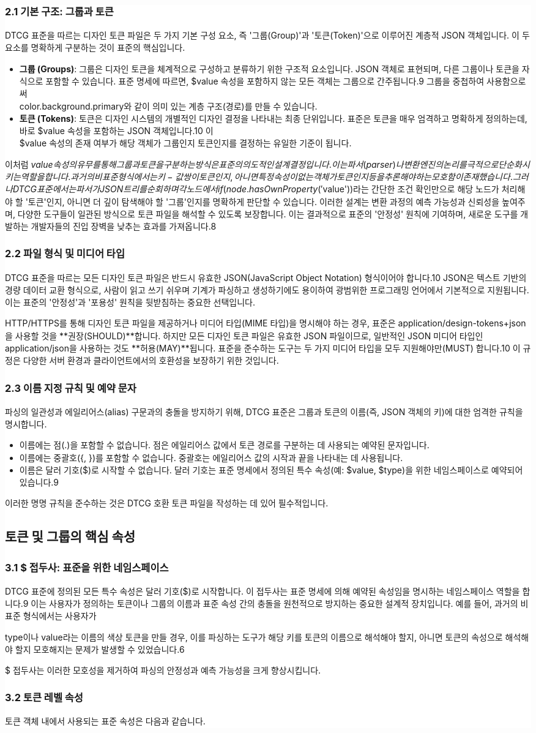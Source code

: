 ### **2.1 기본 구조: 그룹과 토큰**

DTCG 표준을 따르는 디자인 토큰 파일은 두 가지 기본 구성 요소, 즉 '그룹(Group)'과 '토큰(Token)'으로 이루어진 계층적 JSON 객체입니다. 이 두 요소를 명확하게 구분하는 것이 표준의 핵심입니다.

* **그룹 (Groups)**: 그룹은 디자인 토큰을 체계적으로 구성하고 분류하기 위한 구조적 요소입니다. JSON 객체로 표현되며, 다른 그룹이나 토큰을 자식으로 포함할 수 있습니다. 표준 명세에 따르면, $value 속성을 포함하지 않는 모든 객체는 그룹으로 간주됩니다.9 그룹을 중첩하여 사용함으로써  
  color.background.primary와 같이 의미 있는 계층 구조(경로)를 만들 수 있습니다.  
* **토큰 (Tokens)**: 토큰은 디자인 시스템의 개별적인 디자인 결정을 나타내는 최종 단위입니다. 표준은 토큰을 매우 엄격하고 명확하게 정의하는데, 바로 $value 속성을 포함하는 JSON 객체입니다.10 이  
  $value 속성의 존재 여부가 해당 객체가 그룹인지 토큰인지를 결정하는 유일한 기준이 됩니다.

이처럼 $value 속성의 유무를 통해 그룹과 토큰을 구분하는 방식은 표준의 의도적인 설계 결정입니다. 이는 파서(parser)나 변환 엔진의 논리를 극적으로 단순화시키는 역할을 합니다. 과거의 비표준 형식에서는 키-값 쌍이 토큰인지, 아니면 특정 속성이 없는 객체가 토큰인지 등을 추론해야 하는 모호함이 존재했습니다. 그러나 DTCG 표준에서는 파서가 JSON 트리를 순회하며 각 노드에서 if (node.hasOwnProperty('$value'))라는 간단한 조건 확인만으로 해당 노드가 처리해야 할 '토큰'인지, 아니면 더 깊이 탐색해야 할 '그룹'인지를 명확하게 판단할 수 있습니다. 이러한 설계는 변환 과정의 예측 가능성과 신뢰성을 높여주며, 다양한 도구들이 일관된 방식으로 토큰 파일을 해석할 수 있도록 보장합니다. 이는 결과적으로 표준의 '안정성' 원칙에 기여하며, 새로운 도구를 개발하는 개발자들의 진입 장벽을 낮추는 효과를 가져옵니다.8

### **2.2 파일 형식 및 미디어 타입**

DTCG 표준을 따르는 모든 디자인 토큰 파일은 반드시 유효한 JSON(JavaScript Object Notation) 형식이어야 합니다.10 JSON은 텍스트 기반의 경량 데이터 교환 형식으로, 사람이 읽고 쓰기 쉬우며 기계가 파싱하고 생성하기에도 용이하여 광범위한 프로그래밍 언어에서 기본적으로 지원됩니다. 이는 표준의 '안정성'과 '포용성' 원칙을 뒷받침하는 중요한 선택입니다.

HTTP/HTTPS를 통해 디자인 토큰 파일을 제공하거나 미디어 타입(MIME 타입)을 명시해야 하는 경우, 표준은 application/design-tokens+json을 사용할 것을 \*\*권장(SHOULD)\*\*합니다. 하지만 모든 디자인 토큰 파일은 유효한 JSON 파일이므로, 일반적인 JSON 미디어 타입인 application/json을 사용하는 것도 \*\*허용(MAY)\*\*됩니다. 표준을 준수하는 도구는 두 가지 미디어 타입을 모두 지원해야만(MUST) 합니다.10 이 규정은 다양한 서버 환경과 클라이언트에서의 호환성을 보장하기 위한 것입니다.

### **2.3 이름 지정 규칙 및 예약 문자**

파싱의 일관성과 에일리어스(alias) 구문과의 충돌을 방지하기 위해, DTCG 표준은 그룹과 토큰의 이름(즉, JSON 객체의 키)에 대한 엄격한 규칙을 명시합니다.

* 이름에는 점(.)을 포함할 수 없습니다. 점은 에일리어스 값에서 토큰 경로를 구분하는 데 사용되는 예약된 문자입니다.  
* 이름에는 중괄호({, })를 포함할 수 없습니다. 중괄호는 에일리어스 값의 시작과 끝을 나타내는 데 사용됩니다.  
* 이름은 달러 기호($)로 시작할 수 없습니다. 달러 기호는 표준 명세에서 정의된 특수 속성(예: $value, $type)을 위한 네임스페이스로 예약되어 있습니다.9

이러한 명명 규칙을 준수하는 것은 DTCG 호환 토큰 파일을 작성하는 데 있어 필수적입니다.

## **토큰 및 그룹의 핵심 속성**

### **3.1 $ 접두사: 표준을 위한 네임스페이스**

DTCG 표준에 정의된 모든 특수 속성은 달러 기호($)로 시작합니다. 이 접두사는 표준 명세에 의해 예약된 속성임을 명시하는 네임스페이스 역할을 합니다.9 이는 사용자가 정의하는 토큰이나 그룹의 이름과 표준 속성 간의 충돌을 원천적으로 방지하는 중요한 설계적 장치입니다. 예를 들어, 과거의 비표준 형식에서는 사용자가

type이나 value라는 이름의 색상 토큰을 만들 경우, 이를 파싱하는 도구가 해당 키를 토큰의 이름으로 해석해야 할지, 아니면 토큰의 속성으로 해석해야 할지 모호해지는 문제가 발생할 수 있었습니다.6

$ 접두사는 이러한 모호성을 제거하여 파싱의 안정성과 예측 가능성을 크게 향상시킵니다.

### **3.2 토큰 레벨 속성**

토큰 객체 내에서 사용되는 표준 속성은 다음과 같습니다.
